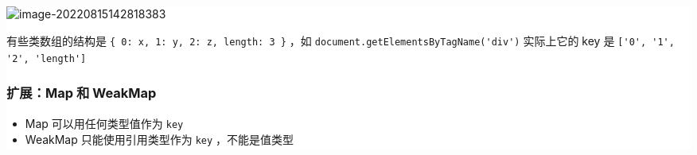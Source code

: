 ![image-20220815142818383](https://interview-aliyun.oss-cn-beijing.aliyuncs.com/myBlog/image-20220815142818383.png)

有些类数组的结构是 `{ 0: x, 1: y, 2: z, length: 3 }` ，如 `document.getElementsByTagName('div')`
实际上它的 key 是 `['0', '1', '2', 'length']`

### 扩展：Map 和 WeakMap

- Map 可以用任何类型值作为 `key`
- WeakMap 只能使用引用类型作为 `key` ，不能是值类型
